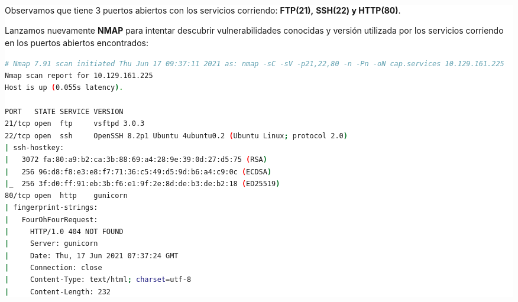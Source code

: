 Observamos que tiene 3 puertos abiertos con los servicios corriendo: **FTP(21),** **SSH(22) y HTTP(80)**.

Lanzamos nuevamente **NMAP** para intentar descubrir vulnerabilidades conocidas y versión utilizada por los servicios corriendo en los puertos abiertos encontrados:

```bash
# Nmap 7.91 scan initiated Thu Jun 17 09:37:11 2021 as: nmap -sC -sV -p21,22,80 -n -Pn -oN cap.services 10.129.161.225                                                                                                                                       
Nmap scan report for 10.129.161.225                                                                                                                                                                                                                          
Host is up (0.055s latency).                                                                                                                                                                                                                                 
                                                                                                                                                                                                                                                             
PORT   STATE SERVICE VERSION                                                                                                                                                                                                                                 
21/tcp open  ftp     vsftpd 3.0.3                                                                                                                                                                                                                            
22/tcp open  ssh     OpenSSH 8.2p1 Ubuntu 4ubuntu0.2 (Ubuntu Linux; protocol 2.0)                                                                                                                                                                            
| ssh-hostkey:                                                                                                                                                                                                                                               
|   3072 fa:80:a9:b2:ca:3b:88:69:a4:28:9e:39:0d:27:d5:75 (RSA)                                                                                                                                                                                               
|   256 96:d8:f8:e3:e8:f7:71:36:c5:49:d5:9d:b6:a4:c9:0c (ECDSA)                                                                                                                                                                                              
|_  256 3f:d0:ff:91:eb:3b:f6:e1:9f:2e:8d:de:b3:de:b2:18 (ED25519)                                                                                                                                                                                            
80/tcp open  http    gunicorn                                                                                                                                                                                                                                
| fingerprint-strings:                                                                                                                                                                                                                                       
|   FourOhFourRequest:                                                                                                                                                                                                                                       
|     HTTP/1.0 404 NOT FOUND                                                                                                                                                                                                                                 
|     Server: gunicorn                                                                                                                                                                                                                                       
|     Date: Thu, 17 Jun 2021 07:37:24 GMT                                                                                                                                                                                                                    
|     Connection: close                                                                                                                                                                                                                                      
|     Content-Type: text/html; charset=utf-8                                                                                                                                                                                                                 
|     Content-Length: 232                                                                                                                                                                                                                                    
```